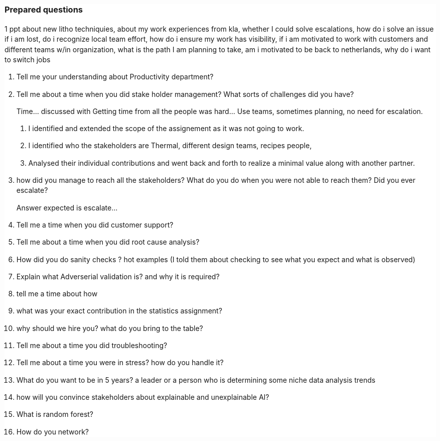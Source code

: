 
### Prepared questions

1 ppt about new litho techniquies, about my work experiences from kla,
whether I could solve escalations, how do i solve an issue if i am
lost, do i recognize local team effort, how do i ensure my work has
visibility, if i am motivated to work with customers and different
teams w/in organization, what is the path I am planning to take, am i
motivated to be back to netherlands, why do i want to switch jobs

1. Tell me your understanding about Productivity department?

2. Tell me about a time when you did stake holder management?
   What sorts of challenges did you have?
   
   Time... discussed with
   Getting time from all the people was hard... Use teams, sometimes
   planning, no need for escalation.
   
   1. I identified and extended the scope of the assignement as it was
      not going to work. 
	  
   2. I identified who the stakeholders are Thermal, different design teams,
      recipes people, 
   
   3. Analysed their individual contributions and went back and forth
      to realize a minimal value along with another partner. 

3. how did you manage to reach all the stakeholders? What do you do
   when you were not able to reach them? Did you ever escalate?
   
   Answer expected is escalate...
   
4. Tell me a time when you did customer support?

5. Tell me about a time when you did root cause analysis?

6. How did you do sanity checks ? hot examples (I told them about
   checking to see what you expect and what is observed)
   
7. Explain what Adverserial validation is? and why it is required?

8. tell me a time about how 
9. what was your exact contribution in the statistics assignment? 

10. why should we hire you? what do you bring to the table?

11. Tell me about a time you did troubleshooting?

12. Tell me about a time you were in stress? how do you handle it?

13. What do you want to be in 5 years? a leader or a person who is
determining some niche data analysis trends

14. how will you convince stakeholders about explainable and unexplainable
AI?

15. What is random forest?

16. How do you network?
